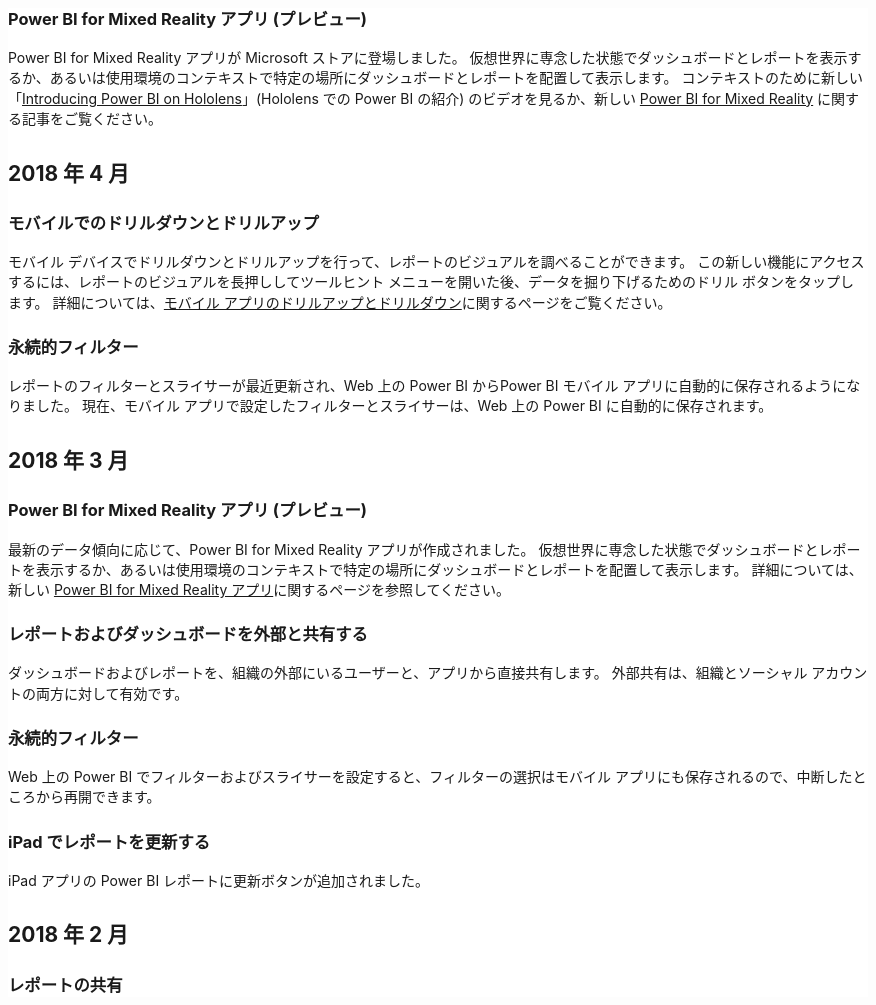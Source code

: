 ### <a name="power-bi-for-mixed-reality-app-preview"></a>Power BI for Mixed Reality アプリ (プレビュー)

Power BI for Mixed Reality アプリが Microsoft ストアに登場しました。 仮想世界に専念した状態でダッシュボードとレポートを表示するか、あるいは使用環境のコンテキストで特定の場所にダッシュボードとレポートを配置して表示します。 コンテキストのために新しい「[Introducing Power BI on Hololens](https://www.youtube.com/watch?v=J_X_nOFUBss)」(Hololens での Power BI の紹介) のビデオを見るか、新しい [Power BI for Mixed Reality](mobile-mixed-reality-app.md) に関する記事をご覧ください。


## <a name="april-2018"></a>2018 年 4 月

### <a name="mobile-drill-down-and-drill-up"></a>モバイルでのドリルダウンとドリルアップ

モバイル デバイスでドリルダウンとドリルアップを行って、レポートのビジュアルを調べることができます。 この新しい機能にアクセスするには、レポートのビジュアルを長押ししてツールヒント メニューを開いた後、データを掘り下げるためのドリル ボタンをタップします。 詳細については、[モバイル アプリのドリルアップとドリルダウン](https://powerbi.microsoft.com/blog/drill-down-up-in-power-bi-mobile-apps/)に関するページをご覧ください。

### <a name="persistent-filters"></a>永続的フィルター

レポートのフィルターとスライサーが最近更新され、Web 上の Power BI からPower BI モバイル アプリに自動的に保存されるようになりました。 現在、モバイル アプリで設定したフィルターとスライサーは、Web 上の Power BI に自動的に保存されます。


## <a name="march-2018"></a>2018 年 3 月

### <a name="power-bi-for-mixed-reality-app-preview"></a>Power BI for Mixed Reality アプリ (プレビュー)

最新のデータ傾向に応じて、Power BI for Mixed Reality アプリが作成されました。 仮想世界に専念した状態でダッシュボードとレポートを表示するか、あるいは使用環境のコンテキストで特定の場所にダッシュボードとレポートを配置して表示します。 詳細については、新しい [Power BI for Mixed Reality アプリ](mobile-mixed-reality-app.md)に関するページを参照してください。

### <a name="share-reports-and-dashboards-externally"></a>レポートおよびダッシュボードを外部と共有する

ダッシュボードおよびレポートを、組織の外部にいるユーザーと、アプリから直接共有します。 外部共有は、組織とソーシャル アカウントの両方に対して有効です。 

### <a name="persistent-filters"></a>永続的フィルター

Web 上の Power BI でフィルターおよびスライサーを設定すると、フィルターの選択はモバイル アプリにも保存されるので、中断したところから再開できます。

### <a name="refresh-reports-on-the-ipad"></a>iPad でレポートを更新する

iPad アプリの Power BI レポートに更新ボタンが追加されました。

## <a name="february-2018"></a>2018 年 2 月

### <a name="share-reports"></a>レポートの共有
